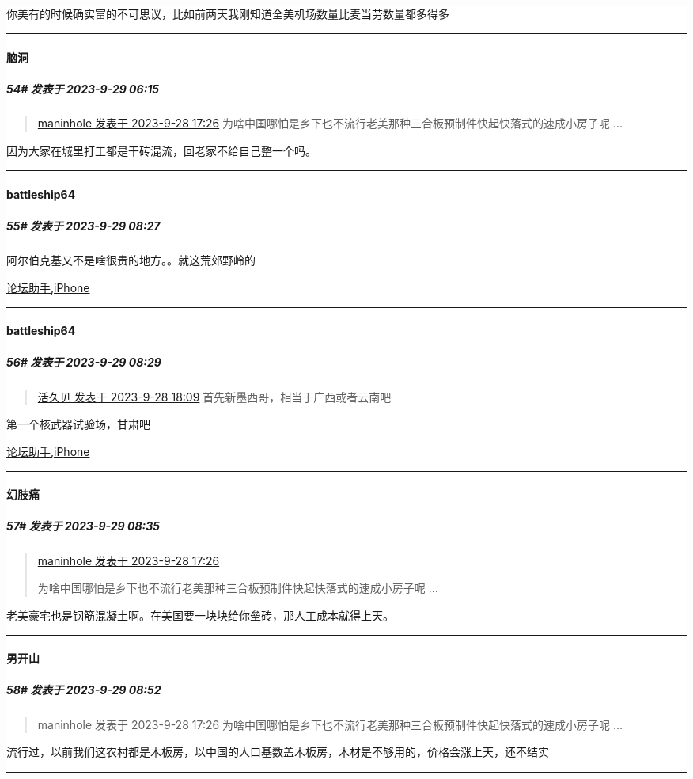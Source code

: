 你美有的时候确实富的不可思议，比如前两天我刚知道全美机场数量比麦当劳数量都多得多

*****

####  脑洞  
##### 54#       发表于 2023-9-29 06:15

<blockquote><a href="httphttps://bbs.saraba1st.com/2b/forum.php?mod=redirect&amp;goto=findpost&amp;pid=62559921&amp;ptid=2154707" target="_blank">maninhole 发表于 2023-9-28 17:26</a>
为啥中国哪怕是乡下也不流行老美那种三合板预制件快起快落式的速成小房子呢 ...</blockquote>
因为大家在城里打工都是干砖混流，回老家不给自己整一个吗。

*****

####  battleship64  
##### 55#       发表于 2023-9-29 08:27

阿尔伯克基又不是啥很贵的地方。。就这荒郊野岭的

[论坛助手,iPhone](https://bbs.saraba1st.com/2b/forum.php?mod=viewthread&amp;tid=2029836)

*****

####  battleship64  
##### 56#       发表于 2023-9-29 08:29

<blockquote><a href="httphttps://bbs.saraba1st.com/2b/forum.php?mod=redirect&amp;goto=findpost&amp;pid=62560360&amp;ptid=2154707" target="_blank">活久见 发表于 2023-9-28 18:09</a>
首先新墨西哥，相当于广西或者云南吧</blockquote>
第一个核武器试验场，甘肃吧

[论坛助手,iPhone](https://bbs.saraba1st.com/2b/forum.php?mod=viewthread&amp;tid=2029836)

*****

####  幻肢痛  
##### 57#       发表于 2023-9-29 08:35

<blockquote><a href="httphttps://bbs.saraba1st.com/2b/forum.php?mod=redirect&amp;goto=findpost&amp;pid=62559921&amp;ptid=2154707" target="_blank">maninhole 发表于 2023-9-28 17:26</a>

为啥中国哪怕是乡下也不流行老美那种三合板预制件快起快落式的速成小房子呢 ...</blockquote>
老美豪宅也是钢筋混凝土啊。在美国要一块块给你垒砖，那人工成本就得上天。

*****

####  男开山  
##### 58#       发表于 2023-9-29 08:52

<blockquote>maninhole 发表于 2023-9-28 17:26
为啥中国哪怕是乡下也不流行老美那种三合板预制件快起快落式的速成小房子呢 ...</blockquote>
流行过，以前我们这农村都是木板房，以中国的人口基数盖木板房，木材是不够用的，价格会涨上天，还不结实

*****
